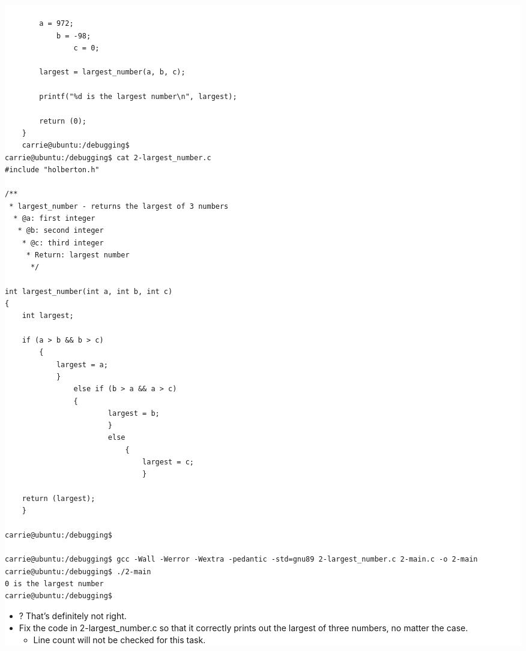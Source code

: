 ```

        a = 972;
	        b = -98;
		        c = 0;

        largest = largest_number(a, b, c);

        printf("%d is the largest number\n", largest);

        return (0);
	}
	carrie@ubuntu:/debugging$
carrie@ubuntu:/debugging$ cat 2-largest_number.c
#include "holberton.h"

/**
 * largest_number - returns the largest of 3 numbers
  * @a: first integer
   * @b: second integer
    * @c: third integer
     * Return: largest number
      */

int largest_number(int a, int b, int c)
{
    int largest;

    if (a > b && b > c)
        {
	        largest = a;
		    }
		        else if (b > a && a > c)
			    {
			            largest = b;
				        }
					    else
					        {
						        largest = c;
							    }

    return (largest);
    }

carrie@ubuntu:/debugging$

carrie@ubuntu:/debugging$ gcc -Wall -Werror -Wextra -pedantic -std=gnu89 2-largest_number.c 2-main.c -o 2-main
carrie@ubuntu:/debugging$ ./2-main
0 is the largest number
carrie@ubuntu:/debugging$
```
* ? That’s definitely not right.
* Fix the code in 2-largest_number.c so that it correctly prints out the largest of three numbers,
  no matter the case.
  * Line count will not be checked for this task.
